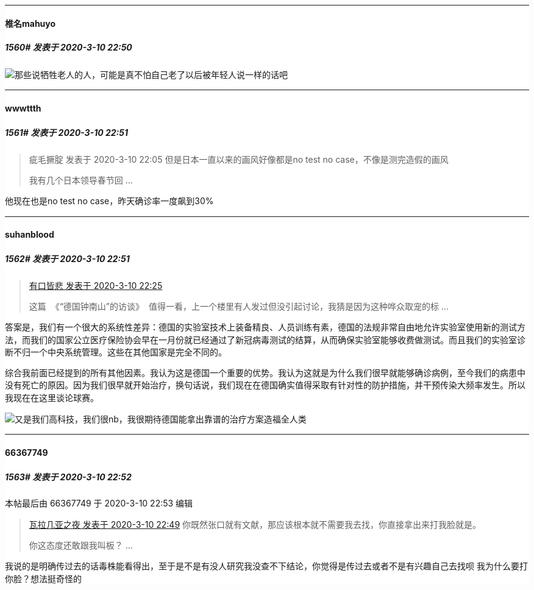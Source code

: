 
-----

####  椎名mahuyo  
##### 1560#       发表于 2020-3-10 22:50


<img src="https://static.saraba1st.com/image/smiley/face2017/018.png" referrerpolicy="no-referrer">那些说牺牲老人的人，可能是真不怕自己老了以后被年轻人说一样的话吧


-----

####  wwwttth  
##### 1561#       发表于 2020-3-10 22:51


<blockquote>疵毛撅腚 发表于 2020-3-10 22:05
但是日本一直以来的画风好像都是no test no case，不像是测完造假的画风

我有几个日本领导春节回 ...</blockquote>
他现在也是no test no case，昨天确诊率一度飙到30%


-----

####  suhanblood  
##### 1562#       发表于 2020-3-10 22:51


<blockquote><a href="httphttps://bbs.saraba1st.com/2b/forum.php?mod=redirect&amp;goto=findpost&amp;pid=46686110&amp;ptid=1918099" target="_blank">有口皆悲 发表于 2020-3-10 22:25</a>

这篇  《“德国钟南山”的访谈》  值得一看，上一个楼里有人发过但没引起讨论，我猜是因为这种哗众取宠的标 ...</blockquote>
答案是，我们有一个很大的系统性差异：德国的实验室技术上装备精良、人员训练有素，德国的法规非常自由地允许实验室使用新的测试方法，而我们的国家公立医疗保险协会早在一月份就已经通过了新冠病毒测试的结算，从而确保实验室能够收费做测试。而且我们的实验室诊断不归一个中央系统管理。这些在其他国家是完全不同的。

综合我前面已经提到的所有其他因素。我认为这是德国一个重要的优势。我认为这就是为什么我们很早就能够确诊病例，至今我们的病患中没有死亡的原因。因为我们很早就开始治疗，换句话说，我们现在在德国确实值得采取有针对性的防护措施，并干预传染大频率发生。所以我现在在这里谈论球赛。

<img src="https://static.saraba1st.com/image/smiley/face2017/100.png" referrerpolicy="no-referrer">又是我们高科技，我们很nb，我很期待德国能拿出靠谱的治疗方案造福全人类


-----

####  66367749  
##### 1563#       发表于 2020-3-10 22:52


 本帖最后由 66367749 于 2020-3-10 22:53 编辑 
<blockquote><a href="httphttps://bbs.saraba1st.com/2b/forum.php?mod=redirect&amp;goto=findpost&amp;pid=46686410&amp;ptid=1918099" target="_blank">瓦拉几亚之夜 发表于 2020-3-10 22:49</a>
你既然张口就有文献，那应该根本就不需要我去找，你直接拿出来打我脸就是。

你这态度还敢跟我叫板？ ...</blockquote>
我说的是明确传过去的话毒株能看得出，至于是不是有没人研究我没查不下结论，你觉得是传过去或者不是有兴趣自己去找呗
我为什么要打你脸？想法挺奇怪的

